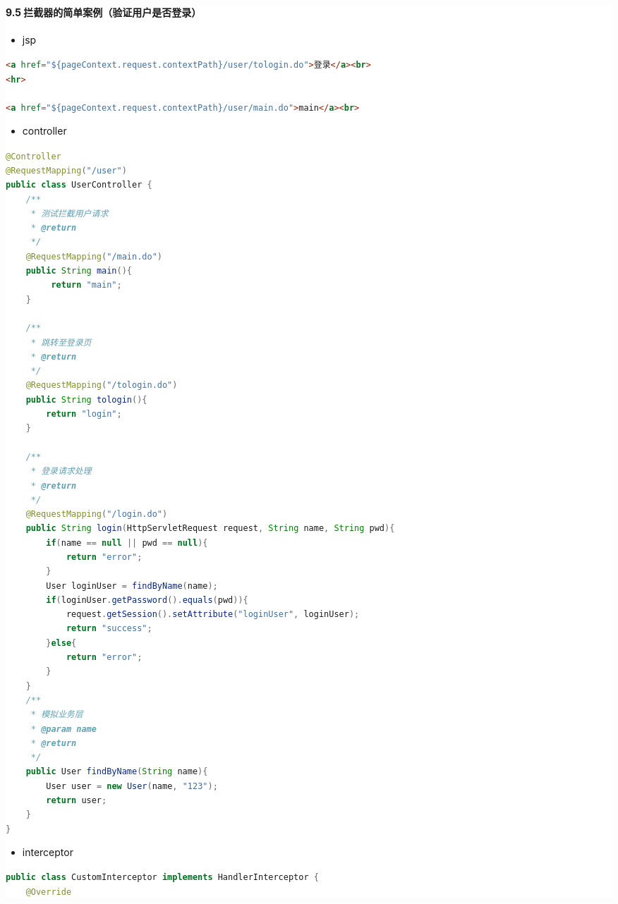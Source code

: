 #### 9.5 拦截器的简单案例（验证用户是否登录）
- jsp
```html
<a href="${pageContext.request.contextPath}/user/tologin.do">登录</a><br>
<hr>

<a href="${pageContext.request.contextPath}/user/main.do">main</a><br>
```
- controller
```java
@Controller
@RequestMapping("/user")
public class UserController {
    /**
     * 测试拦截用户请求
     * @return
     */
    @RequestMapping("/main.do")
    public String main(){
         return "main";
    }

    /**
     * 跳转至登录页
     * @return
     */
    @RequestMapping("/tologin.do")
    public String tologin(){
        return "login";
    }

    /**
     * 登录请求处理
     * @return
     */
    @RequestMapping("/login.do")
    public String login(HttpServletRequest request, String name, String pwd){
        if(name == null || pwd == null){
            return "error";
        }
        User loginUser = findByName(name);
        if(loginUser.getPassword().equals(pwd)){
            request.getSession().setAttribute("loginUser", loginUser);
            return "success";
        }else{
            return "error";
        }
    }
    /**
     * 模拟业务层
     * @param name
     * @return
     */
    public User findByName(String name){
        User user = new User(name, "123");
        return user;
    }
}
```
- interceptor
```java
public class CustomInterceptor implements HandlerInterceptor {
    @Override
```